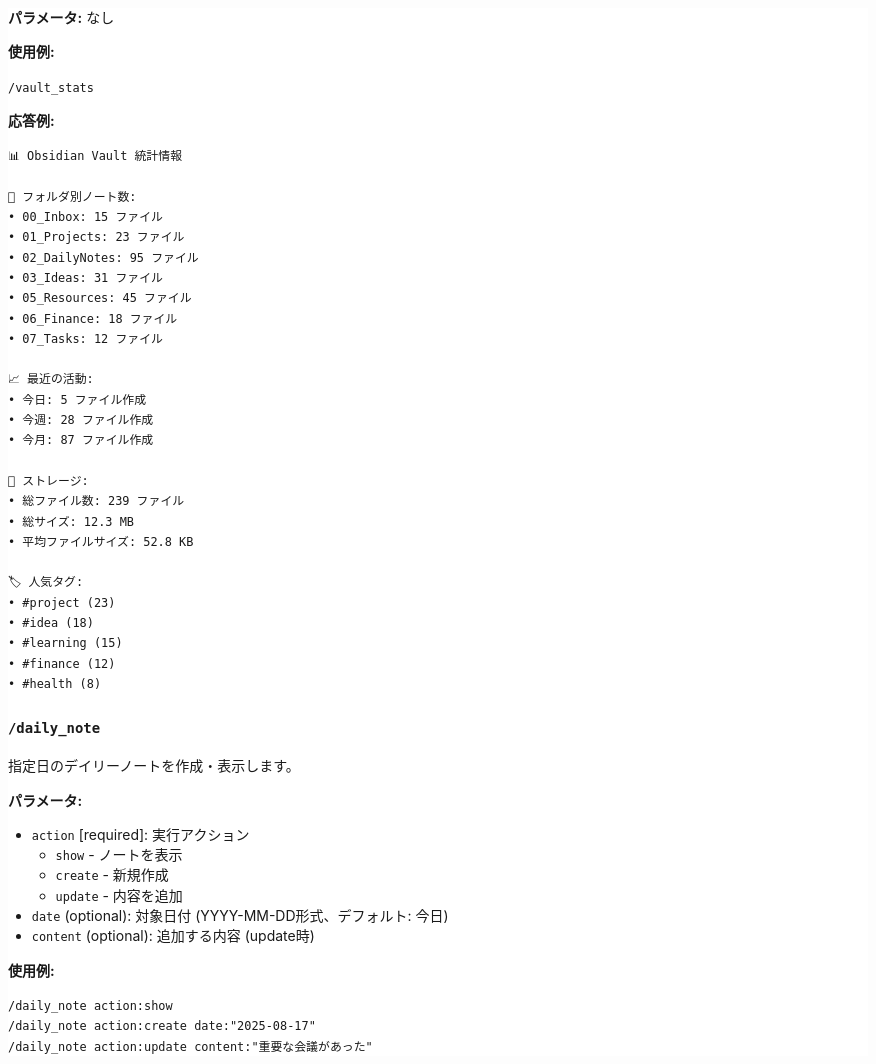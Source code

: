 **パラメータ:** なし

**使用例:**
```
/vault_stats
```

**応答例:**
```
📊 Obsidian Vault 統計情報

📁 フォルダ別ノート数:
• 00_Inbox: 15 ファイル
• 01_Projects: 23 ファイル
• 02_DailyNotes: 95 ファイル
• 03_Ideas: 31 ファイル
• 05_Resources: 45 ファイル
• 06_Finance: 18 ファイル
• 07_Tasks: 12 ファイル

📈 最近の活動:
• 今日: 5 ファイル作成
• 今週: 28 ファイル作成
• 今月: 87 ファイル作成

💾 ストレージ:
• 総ファイル数: 239 ファイル
• 総サイズ: 12.3 MB
• 平均ファイルサイズ: 52.8 KB

🏷️ 人気タグ:
• #project (23)
• #idea (18)
• #learning (15)
• #finance (12)
• #health (8)
```

### `/daily_note`
指定日のデイリーノートを作成・表示します。

**パラメータ:**
- `action` [required]: 実行アクション
  - `show` - ノートを表示
  - `create` - 新規作成
  - `update` - 内容を追加
- `date` (optional): 対象日付 (YYYY-MM-DD形式、デフォルト: 今日)
- `content` (optional): 追加する内容 (update時)

**使用例:**
```
/daily_note action:show
/daily_note action:create date:"2025-08-17"
/daily_note action:update content:"重要な会議があった"
```
